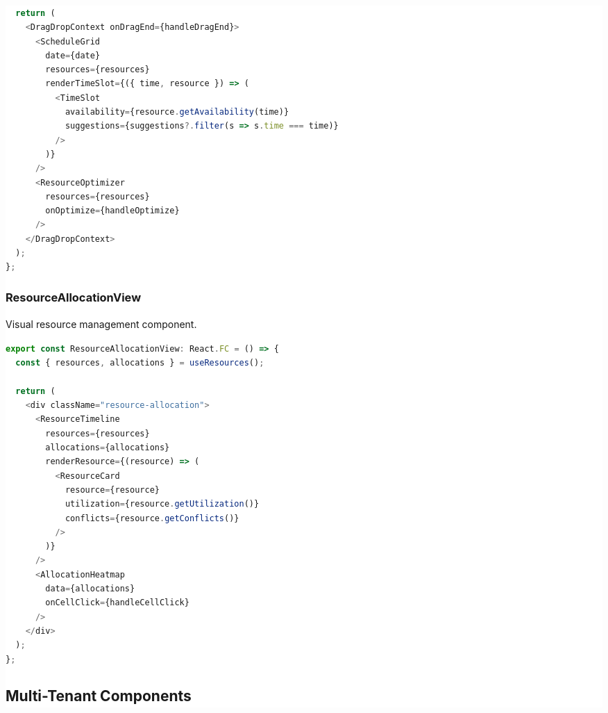 ```typescript
  return (
    <DragDropContext onDragEnd={handleDragEnd}>
      <ScheduleGrid
        date={date}
        resources={resources}
        renderTimeSlot={({ time, resource }) => (
          <TimeSlot
            availability={resource.getAvailability(time)}
            suggestions={suggestions?.filter(s => s.time === time)}
          />
        )}
      />
      <ResourceOptimizer
        resources={resources}
        onOptimize={handleOptimize}
      />
    </DragDropContext>
  );
};
```

### ResourceAllocationView

Visual resource management component.

```typescript
export const ResourceAllocationView: React.FC = () => {
  const { resources, allocations } = useResources();
  
  return (
    <div className="resource-allocation">
      <ResourceTimeline
        resources={resources}
        allocations={allocations}
        renderResource={(resource) => (
          <ResourceCard
            resource={resource}
            utilization={resource.getUtilization()}
            conflicts={resource.getConflicts()}
          />
        )}
      />
      <AllocationHeatmap
        data={allocations}
        onCellClick={handleCellClick}
      />
    </div>
  );
};
```

## Multi-Tenant Components
